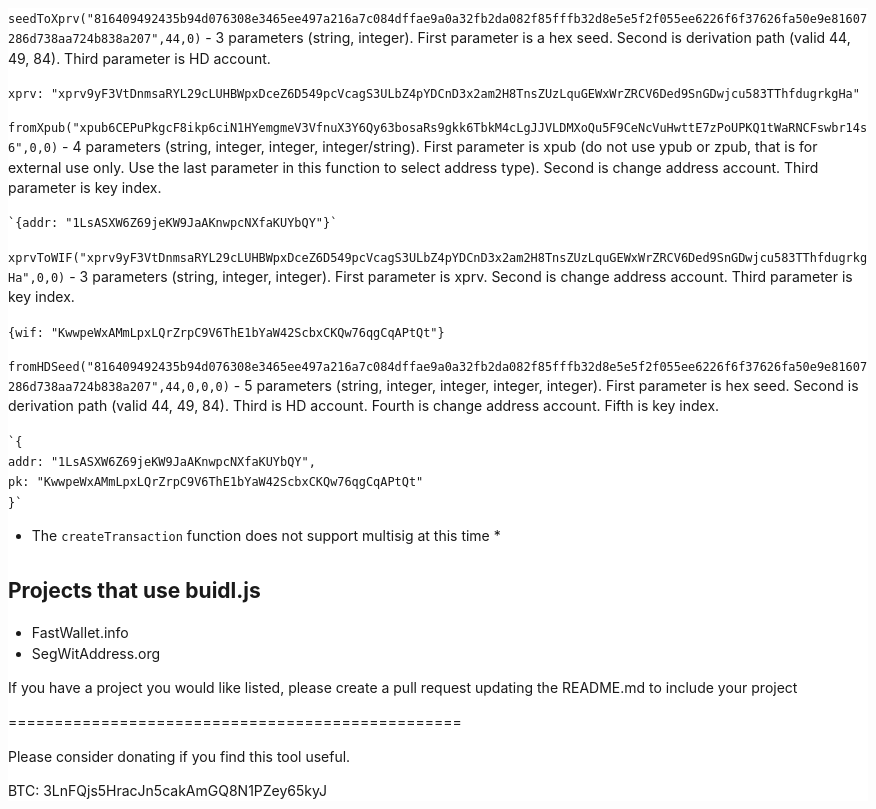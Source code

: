 `seedToXprv("816409492435b94d076308e3465ee497a216a7c084dffae9a0a32fb2da082f85fffb32d8e5e5f2f055ee6226f6f37626fa50e9e81607286d738aa724b838a207",44,0)` - 3 parameters (string, integer). First  parameter is a hex seed. Second is derivation path (valid 44, 49, 84). Third parameter is HD account.  

    xprv: "xprv9yF3VtDnmsaRYL29cLUHBWpxDceZ6D549pcVcagS3ULbZ4pYDCnD3x2am2H8TnsZUzLquGEWxWrZRCV6Ded9SnGDwjcu583TThfdugrkgHa"
    

`fromXpub("xpub6CEPuPkgcF8ikp6ciN1HYemgmeV3VfnuX3Y6Qy63bosaRs9gkk6TbkM4cLgJJVLDMXoQu5F9CeNcVuHwttE7zPoUPKQ1tWaRNCFswbr14s6",0,0)` - 4 parameters (string, integer, integer, integer/string). First parameter is xpub (do not use ypub or zpub, that is for external use only. Use the last parameter in this function to select address type). Second is change address account. Third parameter is key index.

    `{addr: "1LsASXW6Z69jeKW9JaAKnwpcNXfaKUYbQY"}`
    
    
`xprvToWIF("xprv9yF3VtDnmsaRYL29cLUHBWpxDceZ6D549pcVcagS3ULbZ4pYDCnD3x2am2H8TnsZUzLquGEWxWrZRCV6Ded9SnGDwjcu583TThfdugrkgHa",0,0)` - 3 parameters (string, integer, integer). First parameter is xprv. Second is change address account. Third parameter is key index. 

    {wif: "KwwpeWxAMmLpxLQrZrpC9V6ThE1bYaW42ScbxCKQw76qgCqAPtQt"}
    
    
`fromHDSeed("816409492435b94d076308e3465ee497a216a7c084dffae9a0a32fb2da082f85fffb32d8e5e5f2f055ee6226f6f37626fa50e9e81607286d738aa724b838a207",44,0,0,0)` - 5 parameters (string, integer, integer, integer, integer). First parameter is hex seed. Second is derivation path (valid 44, 49, 84). Third is HD account. Fourth is change address account. Fifth is key index.

    `{
    addr: "1LsASXW6Z69jeKW9JaAKnwpcNXfaKUYbQY", 
    pk: "KwwpeWxAMmLpxLQrZrpC9V6ThE1bYaW42ScbxCKQw76qgCqAPtQt"
    }`


* The `createTransaction` function does not support multisig at this time *      


## Projects that use buidl.js
* FastWallet.info
* SegWitAddress.org


If you have a project you would like listed, please create a pull request updating the README.md to include your project

=================================================

Please consider donating if you find this tool useful.		

BTC:  3LnFQjs5HracJn5cakAmGQ8N1PZey65kyJ


